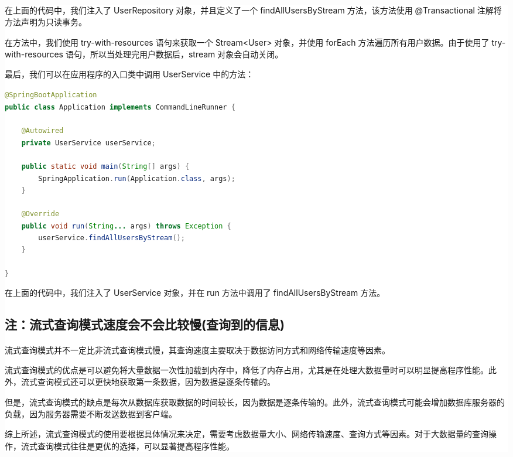 在上面的代码中，我们注入了 UserRepository 对象，并且定义了一个 findAllUsersByStream 方法，该方法使用 @Transactional 注解将方法声明为只读事务。

在方法中，我们使用 try-with-resources 语句来获取一个 Stream\<User\> 对象，并使用 forEach 方法遍历所有用户数据。由于使用了 try-with-resources 语句，所以当处理完用户数据后，stream 对象会自动关闭。

最后，我们可以在应用程序的入口类中调用 UserService 中的方法：

```java
@SpringBootApplication
public class Application implements CommandLineRunner {

    @Autowired
    private UserService userService;

    public static void main(String[] args) {
        SpringApplication.run(Application.class, args);
    }

    @Override
    public void run(String... args) throws Exception {
        userService.findAllUsersByStream();
    }

}
```
在上面的代码中，我们注入了 UserService 对象，并在 run 方法中调用了 findAllUsersByStream 方法。
## 注：流式查询模式速度会不会比较慢(查询到的信息)
流式查询模式并不一定比非流式查询模式慢，其查询速度主要取决于数据访问方式和网络传输速度等因素。

流式查询模式的优点是可以避免将大量数据一次性加载到内存中，降低了内存占用，尤其是在处理大数据量时可以明显提高程序性能。此外，流式查询模式还可以更快地获取第一条数据，因为数据是逐条传输的。

但是，流式查询模式的缺点是每次从数据库获取数据的时间较长，因为数据是逐条传输的。此外，流式查询模式可能会增加数据库服务器的负载，因为服务器需要不断发送数据到客户端。

综上所述，流式查询模式的使用要根据具体情况来决定，需要考虑数据量大小、网络传输速度、查询方式等因素。对于大数据量的查询操作，流式查询模式往往是更优的选择，可以显著提高程序性能。